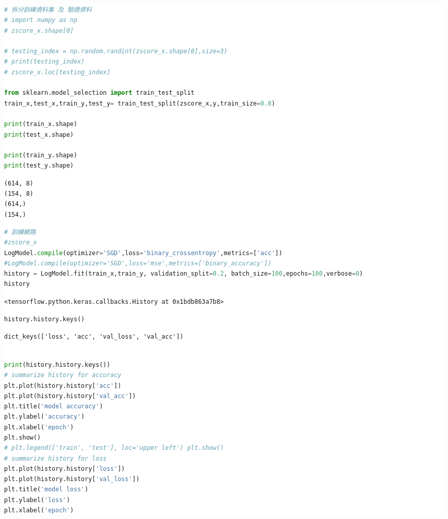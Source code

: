 

```python
# 拆分訓練資料集 及 驗證資料
# import numpy as np
# zscore_x.shape[0]

# testing_index = np.random.randint(zscore_x.shape[0],size=3)
# print(testing_index)
# zscore_x.loc[testing_index]

from sklearn.model_selection import train_test_split
train_x,test_x,train_y,test_y= train_test_split(zscore_x,y,train_size=0.8)

print(train_x.shape)
print(test_x.shape)

print(train_y.shape)
print(test_y.shape)

```

    (614, 8)
    (154, 8)
    (614,)
    (154,)
    


```python
# 訓練網路
#zscore_x
LogModel.compile(optimizer='SGD',loss='binary_crossentropy',metrics=['acc'])
#LogModel.compile(optimizer='SGD',loss='mse',metrics=['binary_accuracy'])
history = LogModel.fit(train_x,train_y, validation_split=0.2, batch_size=100,epochs=100,verbose=0)
history
```




    <tensorflow.python.keras.callbacks.History at 0x1bdb863a7b8>




```python
history.history.keys()
```




    dict_keys(['loss', 'acc', 'val_loss', 'val_acc'])




```python

print(history.history.keys())
# summarize history for accuracy
plt.plot(history.history['acc'])
plt.plot(history.history['val_acc'])
plt.title('model accuracy')
plt.ylabel('accuracy')
plt.xlabel('epoch')
plt.show()
# plt.legend(['train', 'test'], loc='upper left') plt.show()
# summarize history for loss 
plt.plot(history.history['loss']) 
plt.plot(history.history['val_loss']) 
plt.title('model loss')
plt.ylabel('loss')
plt.xlabel('epoch')
```